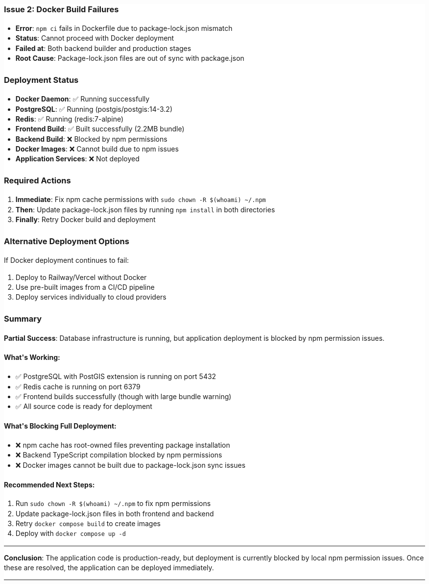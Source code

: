 ### Issue 2: Docker Build Failures
- **Error**: `npm ci` fails in Dockerfile due to package-lock.json mismatch
- **Status**: Cannot proceed with Docker deployment
- **Failed at**: Both backend builder and production stages
- **Root Cause**: Package-lock.json files are out of sync with package.json

### Deployment Status
- **Docker Daemon**: ✅ Running successfully
- **PostgreSQL**: ✅ Running (postgis/postgis:14-3.2)
- **Redis**: ✅ Running (redis:7-alpine)
- **Frontend Build**: ✅ Built successfully (2.2MB bundle)
- **Backend Build**: ❌ Blocked by npm permissions
- **Docker Images**: ❌ Cannot build due to npm issues
- **Application Services**: ❌ Not deployed

### Required Actions
1. **Immediate**: Fix npm cache permissions with `sudo chown -R $(whoami) ~/.npm`
2. **Then**: Update package-lock.json files by running `npm install` in both directories
3. **Finally**: Retry Docker build and deployment

### Alternative Deployment Options
If Docker deployment continues to fail:
1. Deploy to Railway/Vercel without Docker
2. Use pre-built images from a CI/CD pipeline
3. Deploy services individually to cloud providers

### Summary

**Partial Success**: Database infrastructure is running, but application deployment is blocked by npm permission issues.

#### What's Working:
- ✅ PostgreSQL with PostGIS extension is running on port 5432
- ✅ Redis cache is running on port 6379
- ✅ Frontend builds successfully (though with large bundle warning)
- ✅ All source code is ready for deployment

#### What's Blocking Full Deployment:
- ❌ npm cache has root-owned files preventing package installation
- ❌ Backend TypeScript compilation blocked by npm permissions
- ❌ Docker images cannot be built due to package-lock.json sync issues

#### Recommended Next Steps:
1. Run `sudo chown -R $(whoami) ~/.npm` to fix npm permissions
2. Update package-lock.json files in both frontend and backend
3. Retry `docker compose build` to create images
4. Deploy with `docker compose up -d`

---

**Conclusion**: The application code is production-ready, but deployment is currently blocked by local npm permission issues. Once these are resolved, the application can be deployed immediately.

---
